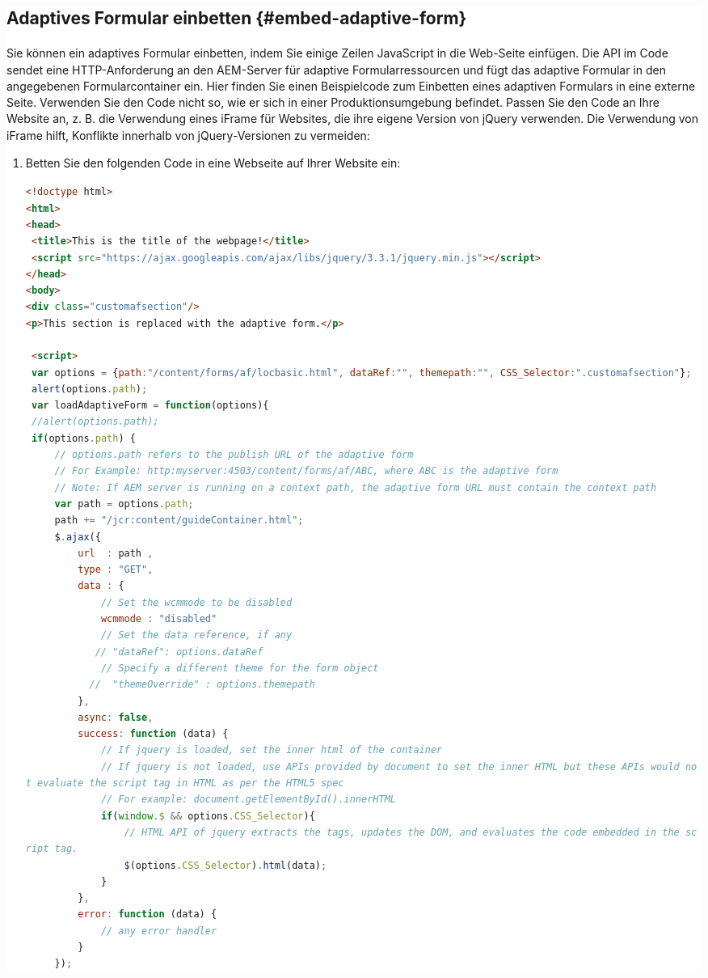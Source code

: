 ## Adaptives Formular einbetten {#embed-adaptive-form}

Sie können ein adaptives Formular einbetten, indem Sie einige Zeilen JavaScript in die Web-Seite einfügen. Die API im Code sendet eine HTTP-Anforderung an den AEM-Server für adaptive Formularressourcen und fügt das adaptive Formular in den angegebenen Formularcontainer ein. Hier finden Sie einen Beispielcode zum Einbetten eines adaptiven Formulars in eine externe Seite. Verwenden Sie den Code nicht so, wie er sich in einer Produktionsumgebung befindet. Passen Sie den Code an Ihre Website an, z. B. die Verwendung eines iFrame für Websites, die ihre eigene Version von jQuery verwenden. Die Verwendung von iFrame hilft, Konflikte innerhalb von jQuery-Versionen zu vermeiden:


1. Betten Sie den folgenden Code in eine Webseite auf Ihrer Website ein:

   ```html
   <!doctype html>
   <html>
   <head>
    <title>This is the title of the webpage!</title>
    <script src="https://ajax.googleapis.com/ajax/libs/jquery/3.3.1/jquery.min.js"></script>
   </head>
   <body>
   <div class="customafsection"/>
   <p>This section is replaced with the adaptive form.</p>
   
    <script>
    var options = {path:"/content/forms/af/locbasic.html", dataRef:"", themepath:"", CSS_Selector:".customafsection"};
    alert(options.path);
    var loadAdaptiveForm = function(options){
    //alert(options.path);
    if(options.path) {
        // options.path refers to the publish URL of the adaptive form
        // For Example: http:myserver:4503/content/forms/af/ABC, where ABC is the adaptive form
        // Note: If AEM server is running on a context path, the adaptive form URL must contain the context path 
        var path = options.path;
        path += "/jcr:content/guideContainer.html";
        $.ajax({
            url  : path ,
            type : "GET",
            data : {
                // Set the wcmmode to be disabled
                wcmmode : "disabled"
                // Set the data reference, if any
               // "dataRef": options.dataRef
                // Specify a different theme for the form object
              //  "themeOverride" : options.themepath
            },
            async: false,
            success: function (data) {
                // If jquery is loaded, set the inner html of the container
                // If jquery is not loaded, use APIs provided by document to set the inner HTML but these APIs would not evaluate the script tag in HTML as per the HTML5 spec
                // For example: document.getElementById().innerHTML
                if(window.$ && options.CSS_Selector){
                    // HTML API of jquery extracts the tags, updates the DOM, and evaluates the code embedded in the script tag.
                    $(options.CSS_Selector).html(data);
                }
            },
            error: function (data) {
                // any error handler
            }
        });
   ```